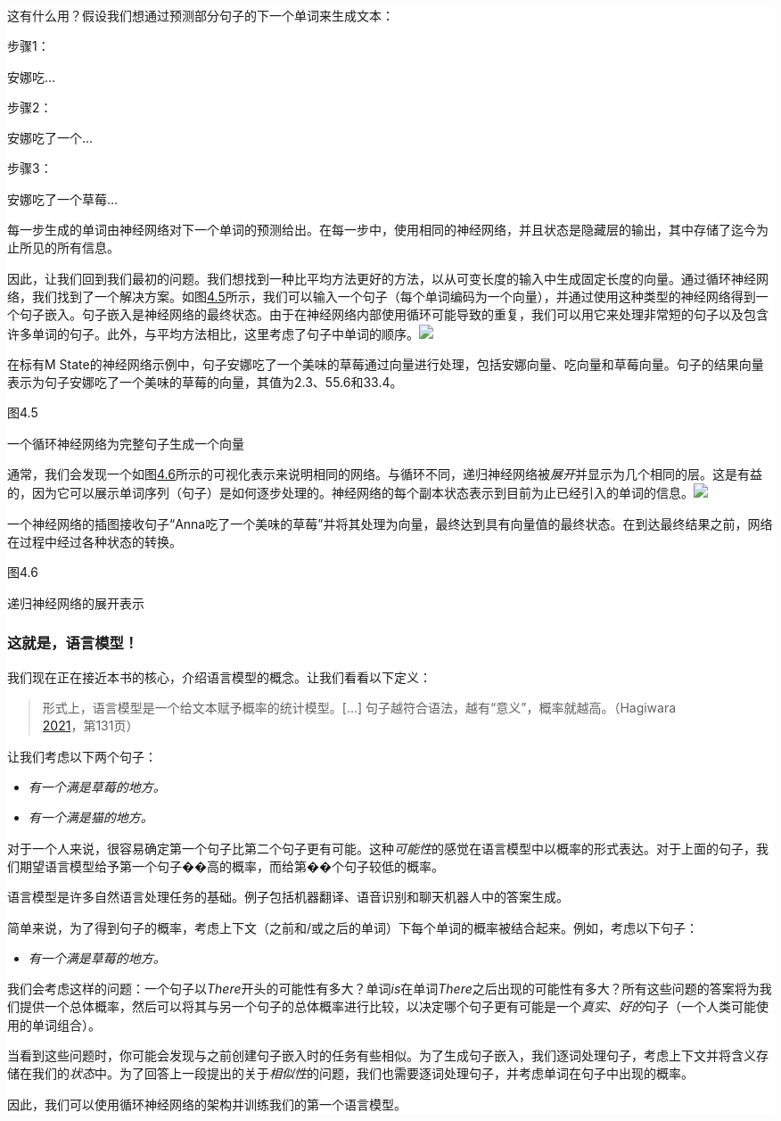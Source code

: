 这有什么用？假设我们想通过预测部分句子的下一个单词来生成文本：

步骤1：

安娜吃…

步骤2：

安娜吃了一个…

步骤3：

安娜吃了一个草莓…

每一步生成的单词由神经网络对下一个单词的预测给出。在每一步中，使用相同的神经网络，并且状态是隐藏层的输出，其中存储了迄今为止所见的所有信息。

因此，让我们回到我们最初的问题。我们想找到一种比平均方法更好的方法，以从可变长度的输入中生成固定长度的向量。通过循环神经网络，我们找到了一个解决方案。如图[4.5](#Fig5)所示，我们可以输入一个句子（每个单词编码为一个向量），并通过使用这种类型的神经网络得到一个句子嵌入。句子嵌入是神经网络的最终状态。由于在神经网络内部使用循环可能导致的重复，我们可以用它来处理非常短的句子以及包含许多单词的句子。此外，与平均方法相比，这里考虑了句子中单词的顺序。![](../images/604345_1_En_4_Chapter/604345_1_En_4_Fig5_HTML.png)

在标有M State的神经网络示例中，句子安娜吃了一个美味的草莓通过向量进行处理，包括安娜向量、吃向量和草莓向量。句子的结果向量表示为句子安娜吃了一个美味的草莓的向量，其值为2.3、55.6和33.4。

图4.5

一个循环神经网络为完整句子生成一个向量

通常，我们会发现一个如图[4.6](#Fig6)所示的可视化表示来说明相同的网络。与循环不同，递归神经网络被*展开*并显示为几个相同的层。这是有益的，因为它可以展示单词序列（句子）是如何逐步处理的。神经网络的每个副本状态表示到目前为止已经引入的单词的信息。![](../images/604345_1_En_4_Chapter/604345_1_En_4_Fig6_HTML.png)

一个神经网络的插图接收句子“Anna吃了一个美味的草莓”并将其处理为向量，最终达到具有向量值的最终状态。在到达最终结果之前，网络在过程中经过各种状态的转换。

图4.6

递归神经网络的展开表示

### 这就是，语言模型！

我们现在正在接近本书的核心，介绍语言模型的概念。让我们看看以下定义：

> 形式上，语言模型是一个给文本赋予概率的统计模型。[...] 句子越符合语法，越有“意义”，概率就越高。（Hagiwara [2021](#CR19)，第131页）

让我们考虑以下两个句子：

+   *有一个满是草莓的地方。*

+   *有一个满是猫的地方。*

对于一个人来说，很容易确定第一个句子比第二个句子更有可能。这种*可能性*的感觉在语言模型中以概率的形式表达。对于上面的句子，我们期望语言模型给予第一个句子��高的概率，而给第��个句子较低的概率。

语言模型是许多自然语言处理任务的基础。例子包括机器翻译、语音识别和聊天机器人中的答案生成。

简单来说，为了得到句子的概率，考虑上下文（之前和/或之后的单词）下每个单词的概率被结合起来。例如，考虑以下句子：

+   *有一个满是草莓的地方。*

我们会考虑这样的问题：一个句子以*There*开头的可能性有多大？单词*is*在单词*There*之后出现的可能性有多大？所有这些问题的答案将为我们提供一个总体概率，然后可以将其与另一个句子的总体概率进行比较，以决定哪个句子更有可能是一个*真实*、*好的*句子（一个人类可能使用的单词组合）。

当看到这些问题时，你可能会发现与之前创建句子嵌入时的任务有些相似。为了生成句子嵌入，我们逐词处理句子，考虑上下文并将含义存储在我们的*状态*中。为了回答上一段提出的关于*相似性*的问题，我们也需要逐词处理句子，并考虑单词在句子中出现的概率。

因此，我们可以使用循环神经网络的架构并训练我们的第一个语言模型。
